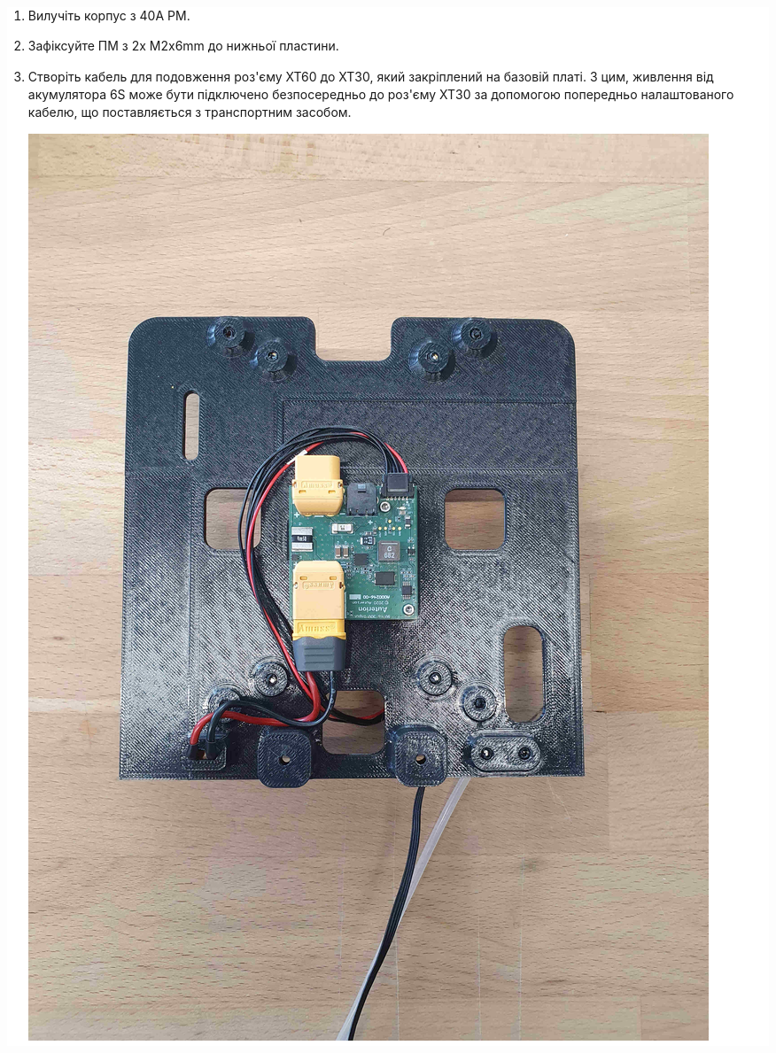 1. Вилучіть корпус з 40A PM.
2. Зафіксуйте ПМ з 2x M2x6mm до нижньої пластини.
3. Створіть кабель для подовження роз'єму XT60 до XT30, який закріплений на базовій платі.
   З цим, живлення від акумулятора 6S може бути підключено безпосередньо до роз'єму XT30 за допомогою попередньо налаштованого кабелю, що поставляється з транспортним засобом.

   ![Встановлення модуля живлення 40A](../../assets/airframes/vtol/foxtech_loong_2160/10-40a-power-module.jpg)
